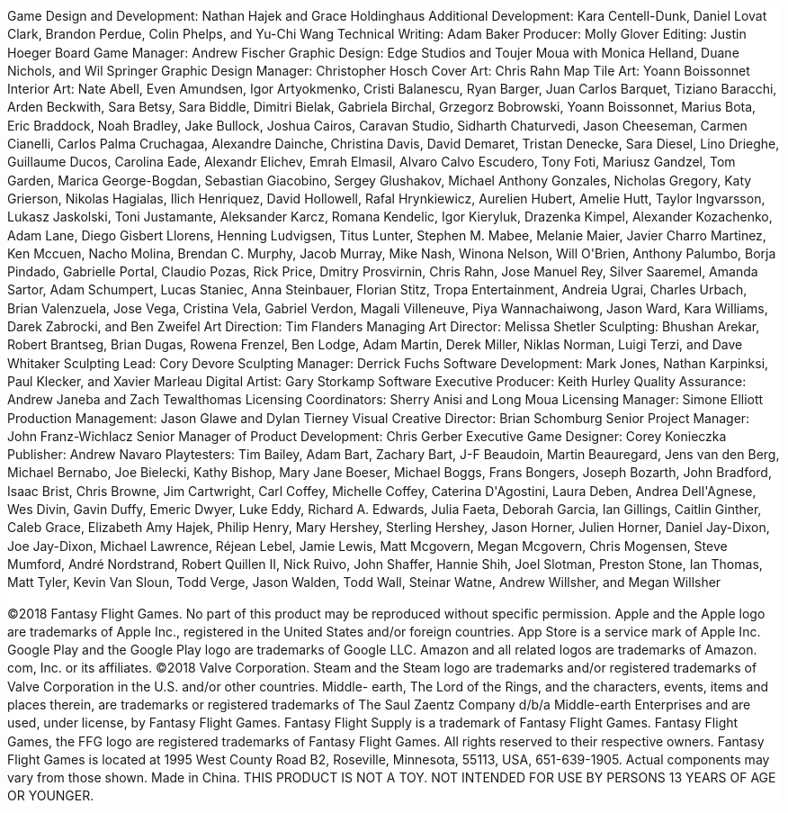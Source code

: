 Game Design and Development: Nathan Hajek and Grace Holdinghaus Additional Development: Kara Centell-Dunk, Daniel Lovat Clark, Brandon Perdue, Colin Phelps, and Yu-Chi Wang Technical Writing: Adam Baker Producer: Molly Glover Editing: Justin Hoeger Board Game Manager: Andrew Fischer Graphic Design: Edge Studios and Toujer Moua with Monica Helland, Duane Nichols, and Wil Springer Graphic Design Manager: Christopher Hosch Cover Art: Chris Rahn Map Tile Art: Yoann Boissonnet Interior Art: Nate Abell, Even Amundsen, Igor Artyokmenko, Cristi Balanescu, Ryan Barger, Juan Carlos Barquet, Tiziano Baracchi, Arden Beckwith, Sara Betsy, Sara Biddle, Dimitri Bielak, Gabriela Birchal, Grzegorz Bobrowski, Yoann Boissonnet, Marius Bota, Eric Braddock, Noah Bradley, Jake Bullock, Joshua Cairos, Caravan Studio, Sidharth Chaturvedi, Jason Cheeseman, Carmen Cianelli, Carlos Palma Cruchagaa, Alexandre Dainche, Christina Davis, David Demaret, Tristan Denecke, Sara Diesel, Lino Drieghe, Guillaume Ducos, Carolina Eade, Alexandr Elichev, Emrah Elmasil, Alvaro Calvo Escudero, Tony Foti, Mariusz Gandzel, Tom Garden, Marica George-Bogdan, Sebastian Giacobino, Sergey Glushakov, Michael Anthony Gonzales, Nicholas Gregory, Katy Grierson, Nikolas Hagialas, Ilich Henriquez, David Hollowell, Rafal Hrynkiewicz, Aurelien Hubert, Amelie Hutt, Taylor Ingvarsson, Lukasz Jaskolski, Toni Justamante, Aleksander Karcz, Romana Kendelic, Igor Kieryluk, Drazenka Kimpel, Alexander Kozachenko, Adam Lane, Diego Gisbert Llorens, Henning Ludvigsen, Titus Lunter, Stephen M. Mabee, Melanie Maier, Javier Charro Martinez, Ken Mccuen, Nacho Molina, Brendan C. Murphy, Jacob Murray, Mike Nash, Winona Nelson, Will O'Brien, Anthony Palumbo, Borja Pindado, Gabrielle Portal, Claudio Pozas, Rick Price, Dmitry Prosvirnin, Chris Rahn, Jose Manuel Rey, Silver Saaremel, Amanda Sartor, Adam Schumpert, Lucas Staniec, Anna Steinbauer, Florian Stitz, Tropa Entertainment, Andreia Ugrai, Charles Urbach, Brian Valenzuela, Jose Vega, Cristina Vela, Gabriel Verdon, Magali Villeneuve, Piya Wannachaiwong, Jason Ward, Kara Williams, Darek Zabrocki, and Ben Zweifel Art Direction: Tim Flanders Managing Art Director: Melissa Shetler Sculpting: Bhushan Arekar, Robert Brantseg, Brian Dugas, Rowena Frenzel, Ben Lodge, Adam Martin, Derek Miller, Niklas Norman, Luigi Terzi, and Dave Whitaker Sculpting Lead: Cory Devore Sculpting Manager: Derrick Fuchs Software Development: Mark Jones, Nathan Karpinksi, Paul Klecker, and Xavier Marleau Digital Artist: Gary Storkamp Software Executive Producer: Keith Hurley Quality Assurance: Andrew Janeba and Zach Tewalthomas Licensing Coordinators: Sherry Anisi and Long Moua Licensing Manager: Simone Elliott Production Management: Jason Glawe and Dylan Tierney Visual Creative Director: Brian Schomburg Senior Project Manager: John Franz-Wichlacz Senior Manager of Product Development: Chris Gerber Executive Game Designer: Corey Konieczka Publisher: Andrew Navaro Playtesters: Tim Bailey, Adam Bart, Zachary Bart, J-F Beaudoin, Martin Beauregard, Jens van den Berg, Michael Bernabo, Joe Bielecki, Kathy Bishop, Mary Jane Boeser, Michael Boggs, Frans Bongers, Joseph Bozarth, John Bradford, Isaac Brist, Chris Browne, Jim Cartwright, Carl Coffey, Michelle Coffey, Caterina D'Agostini, Laura Deben, Andrea Dell'Agnese, Wes Divin, Gavin Duffy, Emeric Dwyer, Luke Eddy, Richard A. Edwards, Julia Faeta, Deborah Garcia, Ian Gillings, Caitlin Ginther, Caleb Grace, Elizabeth Amy Hajek, Philip Henry, Mary Hershey, Sterling Hershey, Jason Horner, Julien Horner, Daniel Jay-Dixon, Joe Jay-Dixon, Michael Lawrence, Réjean Lebel, Jamie Lewis, Matt Mcgovern, Megan Mcgovern, Chris Mogensen, Steve Mumford, André Nordstrand, Robert Quillen II, Nick Ruivo, John Shaffer, Hannie Shih, Joel Slotman, Preston Stone, Ian Thomas, Matt Tyler, Kevin Van Sloun, Todd Verge, Jason Walden, Todd Wall, Steinar Watne, Andrew Willsher, and Megan Willsher

©2018 Fantasy Flight Games. No part of this product may be reproduced without specific permission. Apple and the Apple logo are trademarks of Apple Inc., registered in the United States and/or foreign countries. App Store is a service mark of Apple Inc. Google Play and the Google Play logo are trademarks of Google LLC. Amazon and all related logos are trademarks of Amazon. com, Inc. or its affiliates. ©2018 Valve Corporation. Steam and the Steam logo are trademarks and/or registered trademarks of Valve Corporation in the U.S. and/or other countries. Middle- earth, The Lord of the Rings, and the characters, events, items and places therein, are trademarks or registered trademarks of The Saul Zaentz Company d/b/a Middle-earth Enterprises and are used, under license, by Fantasy Flight Games. Fantasy Flight Supply is a trademark of Fantasy Flight Games. Fantasy Flight Games, the FFG logo are registered trademarks of Fantasy Flight Games. All rights reserved to their respective owners. Fantasy Flight Games is located at 1995 West County Road B2, Roseville, Minnesota, 55113, USA, 651-639-1905. Actual components may vary from those shown. Made in China. THIS PRODUCT IS NOT A TOY. NOT INTENDED FOR USE BY PERSONS 13 YEARS OF AGE OR YOUNGER.

